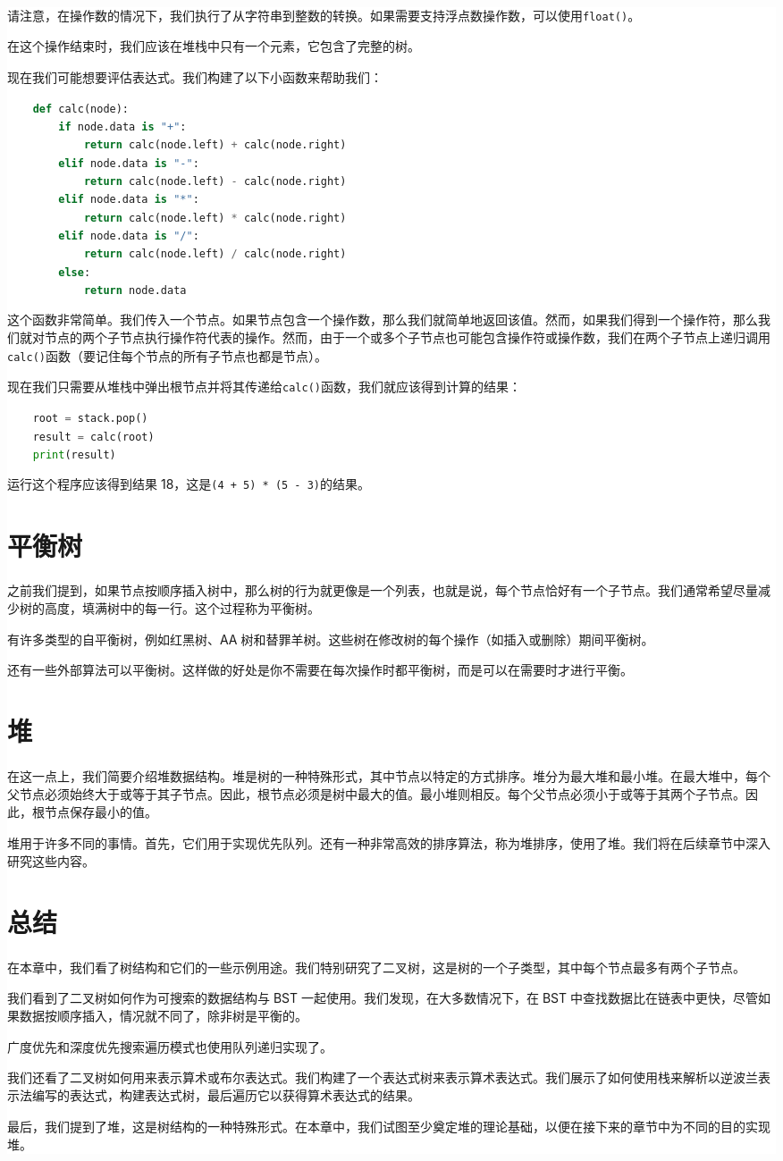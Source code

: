 请注意，在操作数的情况下，我们执行了从字符串到整数的转换。如果需要支持浮点数操作数，可以使用`float()`。

在这个操作结束时，我们应该在堆栈中只有一个元素，它包含了完整的树。

现在我们可能想要评估表达式。我们构建了以下小函数来帮助我们：

```py
    def calc(node): 
        if node.data is "+": 
            return calc(node.left) + calc(node.right) 
        elif node.data is "-": 
            return calc(node.left) - calc(node.right) 
        elif node.data is "*": 
            return calc(node.left) * calc(node.right) 
        elif node.data is "/": 
            return calc(node.left) / calc(node.right) 
        else: 
            return node.data 
```

这个函数非常简单。我们传入一个节点。如果节点包含一个操作数，那么我们就简单地返回该值。然而，如果我们得到一个操作符，那么我们就对节点的两个子节点执行操作符代表的操作。然而，由于一个或多个子节点也可能包含操作符或操作数，我们在两个子节点上递归调用`calc()`函数（要记住每个节点的所有子节点也都是节点）。

现在我们只需要从堆栈中弹出根节点并将其传递给`calc()`函数，我们就应该得到计算的结果：

```py
    root = stack.pop() 
    result = calc(root) 
    print(result) 
```

运行这个程序应该得到结果 18，这是`(4 + 5) * (5 - 3)`的结果。

# 平衡树

之前我们提到，如果节点按顺序插入树中，那么树的行为就更像是一个列表，也就是说，每个节点恰好有一个子节点。我们通常希望尽量减少树的高度，填满树中的每一行。这个过程称为平衡树。

有许多类型的自平衡树，例如红黑树、AA 树和替罪羊树。这些树在修改树的每个操作（如插入或删除）期间平衡树。

还有一些外部算法可以平衡树。这样做的好处是你不需要在每次操作时都平衡树，而是可以在需要时才进行平衡。

# 堆

在这一点上，我们简要介绍堆数据结构。堆是树的一种特殊形式，其中节点以特定的方式排序。堆分为最大堆和最小堆。在最大堆中，每个父节点必须始终大于或等于其子节点。因此，根节点必须是树中最大的值。最小堆则相反。每个父节点必须小于或等于其两个子节点。因此，根节点保存最小的值。

堆用于许多不同的事情。首先，它们用于实现优先队列。还有一种非常高效的排序算法，称为堆排序，使用了堆。我们将在后续章节中深入研究这些内容。

# 总结

在本章中，我们看了树结构和它们的一些示例用途。我们特别研究了二叉树，这是树的一个子类型，其中每个节点最多有两个子节点。

我们看到了二叉树如何作为可搜索的数据结构与 BST 一起使用。我们发现，在大多数情况下，在 BST 中查找数据比在链表中更快，尽管如果数据按顺序插入，情况就不同了，除非树是平衡的。

广度优先和深度优先搜索遍历模式也使用队列递归实现了。

我们还看了二叉树如何用来表示算术或布尔表达式。我们构建了一个表达式树来表示算术表达式。我们展示了如何使用栈来解析以逆波兰表示法编写的表达式，构建表达式树，最后遍历它以获得算术表达式的结果。

最后，我们提到了堆，这是树结构的一种特殊形式。在本章中，我们试图至少奠定堆的理论基础，以便在接下来的章节中为不同的目的实现堆。
